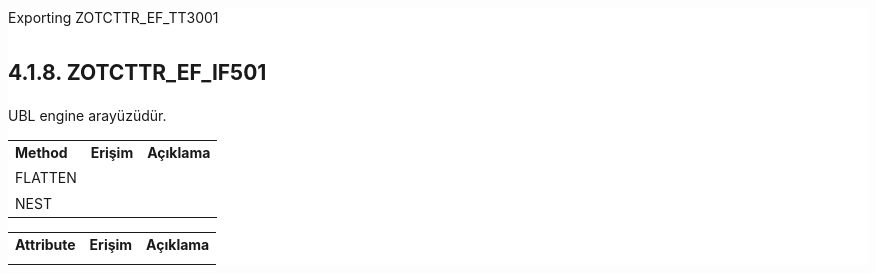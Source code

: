    </td>
   <td>Exporting
   </td>
   <td>ZOTCTTR_EF_TT3001
   </td>
   <td>
   </td>
  </tr>
</table>



## 4.1.8. ZOTCTTR_EF_IF501

UBL engine arayüzüdür.


<table>
  <tr>
   <td><strong>Method</strong>
   </td>
   <td><strong>Erişim</strong>
   </td>
   <td><strong>Açıklama</strong>
   </td>
  </tr>
  <tr>
   <td>FLATTEN
   </td>
   <td>
   </td>
   <td>
   </td>
  </tr>
  <tr>
   <td>NEST
   </td>
   <td>
   </td>
   <td>
   </td>
  </tr>
</table>



<table>
  <tr>
   <td><strong>Attribute</strong>
   </td>
   <td><strong>Erişim</strong>
   </td>
   <td><strong>Açıklama</strong>
   </td>
  </tr>
  <tr>
   <td>
   </td>
   <td>
   </td>
   <td>
   </td>
  </tr>
</table>
